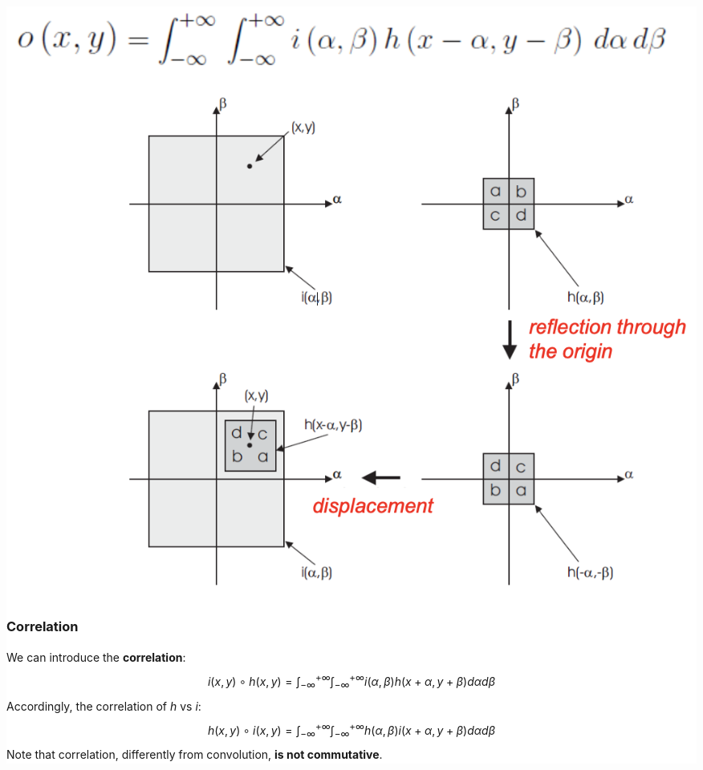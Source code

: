 ![Convolution](./res/Convolution.png)

### Correlation

We can introduce the **correlation**:
$$
i(x, y) \circ h(x, y)=\int_{-\infty}^{+\infty} \int_{-\infty}^{+\infty} i(\alpha, \beta) h(x+\alpha, y+\beta) d \alpha d \beta
$$
Accordingly, the correlation of $h$ vs $i$:
$$
h(x, y) \circ i(x, y)=\int_{-\infty}^{+\infty} \int_{-\infty}^{+\infty} h(\alpha, \beta) i(x+\alpha, y+\beta) d \alpha d \beta
$$
Note that correlation, differently from convolution, **is not commutative**.
